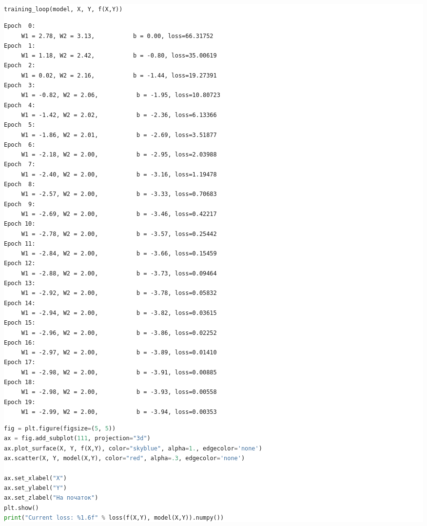 
```python
training_loop(model, X, Y, f(X,Y))
```

    Epoch  0:
         W1 = 2.78, W2 = 3.13,           b = 0.00, loss=66.31752
    Epoch  1:
         W1 = 1.18, W2 = 2.42,           b = -0.80, loss=35.00619
    Epoch  2:
         W1 = 0.02, W2 = 2.16,           b = -1.44, loss=19.27391
    Epoch  3:
         W1 = -0.82, W2 = 2.06,           b = -1.95, loss=10.80723
    Epoch  4:
         W1 = -1.42, W2 = 2.02,           b = -2.36, loss=6.13366
    Epoch  5:
         W1 = -1.86, W2 = 2.01,           b = -2.69, loss=3.51877
    Epoch  6:
         W1 = -2.18, W2 = 2.00,           b = -2.95, loss=2.03988
    Epoch  7:
         W1 = -2.40, W2 = 2.00,           b = -3.16, loss=1.19478
    Epoch  8:
         W1 = -2.57, W2 = 2.00,           b = -3.33, loss=0.70683
    Epoch  9:
         W1 = -2.69, W2 = 2.00,           b = -3.46, loss=0.42217
    Epoch 10:
         W1 = -2.78, W2 = 2.00,           b = -3.57, loss=0.25442
    Epoch 11:
         W1 = -2.84, W2 = 2.00,           b = -3.66, loss=0.15459
    Epoch 12:
         W1 = -2.88, W2 = 2.00,           b = -3.73, loss=0.09464
    Epoch 13:
         W1 = -2.92, W2 = 2.00,           b = -3.78, loss=0.05832
    Epoch 14:
         W1 = -2.94, W2 = 2.00,           b = -3.82, loss=0.03615
    Epoch 15:
         W1 = -2.96, W2 = 2.00,           b = -3.86, loss=0.02252
    Epoch 16:
         W1 = -2.97, W2 = 2.00,           b = -3.89, loss=0.01410
    Epoch 17:
         W1 = -2.98, W2 = 2.00,           b = -3.91, loss=0.00885
    Epoch 18:
         W1 = -2.98, W2 = 2.00,           b = -3.93, loss=0.00558
    Epoch 19:
         W1 = -2.99, W2 = 2.00,           b = -3.94, loss=0.00353



```python
fig = plt.figure(figsize=(5, 5))
ax = fig.add_subplot(111, projection="3d")
ax.plot_surface(X, Y, f(X,Y), color="skyblue", alpha=1., edgecolor='none')
ax.scatter(X, Y, model(X,Y), color="red", alpha=.3, edgecolor='none')

ax.set_xlabel("X")
ax.set_ylabel("Y")
ax.set_zlabel("На початок")
plt.show()
print("Current loss: %1.6f" % loss(f(X,Y), model(X,Y)).numpy())
```
